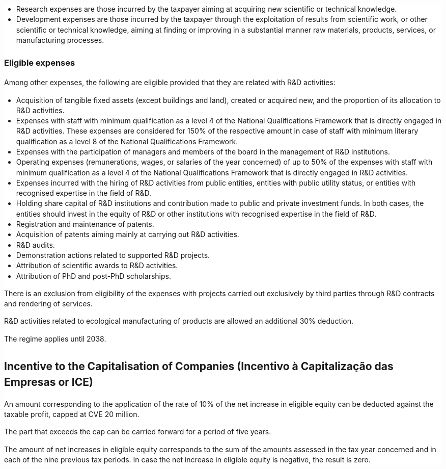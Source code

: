 * Research expenses are those incurred by the taxpayer aiming at acquiring new scientific or technical knowledge.
* Development expenses are those incurred by the taxpayer through the exploitation of results from scientific work, or other scientific or technical knowledge, aiming at finding or improving in a substantial manner raw materials, products, services, or manufacturing processes.

### Eligible expenses

Among other expenses, the following are eligible provided that they are related with R&D activities:

* Acquisition of tangible fixed assets (except buildings and land), created or acquired new, and the proportion of its allocation to R&D activities.
* Expenses with staff with minimum qualification as a level 4 of the National Qualifications Framework that is directly engaged in R&D activities. These expenses are considered for 150% of the respective amount in case of staff with minimum literary qualification as a level 8 of the National Qualifications Framework.
* Expenses with the participation of managers and members of the board in the management of R&D institutions.
* Operating expenses (remunerations, wages, or salaries of the year concerned) of up to 50% of the expenses with staff with minimum qualification as a level 4 of the National Qualifications Framework that is directly engaged in R&D activities.
* Expenses incurred with the hiring of R&D activities from public entities, entities with public utility status, or entities with recognised expertise in the field of R&D.
* Holding share capital of R&D institutions and contribution made to public and private investment funds. In both cases, the entities should invest in the equity of R&D or other institutions with recognised expertise in the field of R&D.
* Registration and maintenance of patents.
* Acquisition of patents aiming mainly at carrying out R&D activities.
* R&D audits.
* Demonstration actions related to supported R&D projects.
* Attribution of scientific awards to R&D activities.
* Attribution of PhD and post-PhD scholarships.

There is an exclusion from eligibility of the expenses with projects carried out exclusively by third parties through R&D contracts and rendering of services.

R&D activities related to ecological manufacturing of products are allowed an additional 30% deduction.

The regime applies until 2038.

## Incentive to the Capitalisation of Companies (Incentivo à Capitalização das Empresas or ICE)

An amount corresponding to the application of the rate of 10% of the net increase in eligible equity can be deducted against the taxable profit, capped at CVE 20 million.

The part that exceeds the cap can be carried forward for a period of five years.

The amount of net increases in eligible equity corresponds to the sum of the amounts assessed in the tax year concerned and in each of the nine previous tax periods. In case the net increase in eligible equity is negative, the result is zero.
